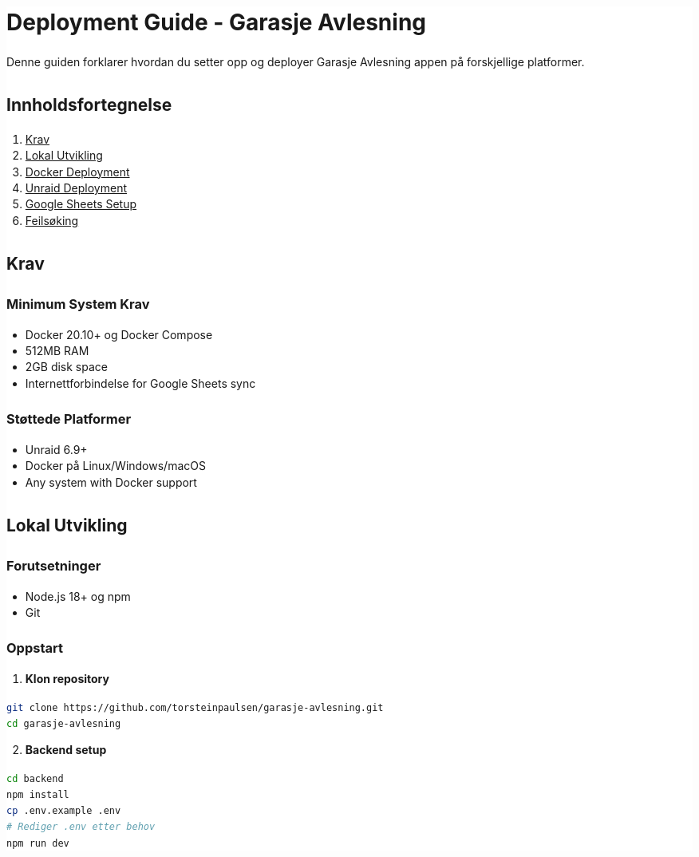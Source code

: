 # Deployment Guide - Garasje Avlesning

Denne guiden forklarer hvordan du setter opp og deployer Garasje Avlesning appen på forskjellige platformer.

## Innholdsfortegnelse

1. [Krav](#krav)
2. [Lokal Utvikling](#lokal-utvikling)
3. [Docker Deployment](#docker-deployment)
4. [Unraid Deployment](#unraid-deployment)
5. [Google Sheets Setup](#google-sheets-setup)
6. [Feilsøking](#feilsøking)

## Krav

### Minimum System Krav
- Docker 20.10+ og Docker Compose
- 512MB RAM
- 2GB disk space
- Internettforbindelse for Google Sheets sync

### Støttede Platformer
- Unraid 6.9+
- Docker på Linux/Windows/macOS
- Any system with Docker support

## Lokal Utvikling

### Forutsetninger
- Node.js 18+ og npm
- Git

### Oppstart

1. **Klon repository**
```bash
git clone https://github.com/torsteinpaulsen/garasje-avlesning.git
cd garasje-avlesning
```

2. **Backend setup**
```bash
cd backend
npm install
cp .env.example .env
# Rediger .env etter behov
npm run dev
```
